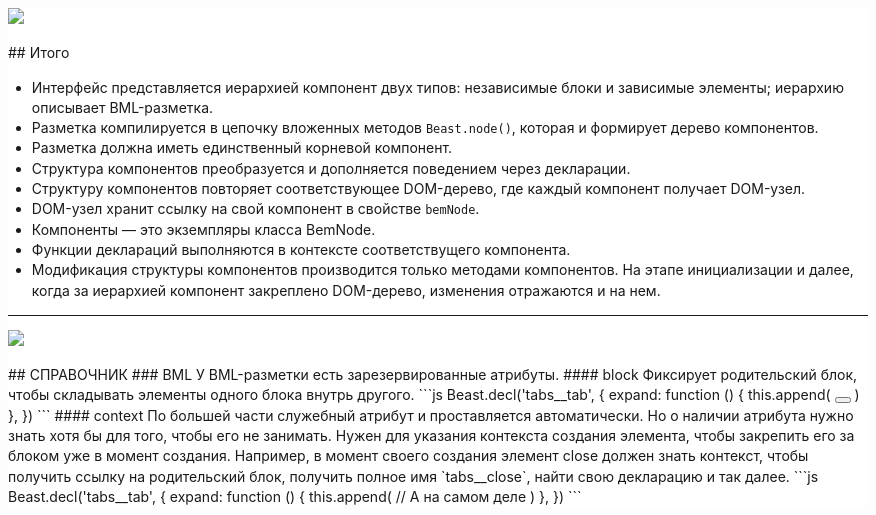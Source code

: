 
![](http://jing.yandex-team.ru/files/kovchiy/lamp-234234234.jpg)

<a name="declaration-final"/>
## Итого

* Интерфейс представляется иерархией компонент двух типов: независимые блоки и зависимые элементы; иерархию описывает BML-разметка.
* Разметка компилируется в цепочку вложенных методов `Beast.node()`, которая и формирует дерево компонентов.
* Разметка должна иметь единственный корневой компонент.
* Структура компонентов преобразуется и дополняется поведением через декларации.
* Структуру компонентов повторяет соответствующее DOM-дерево, где каждый компонент получает DOM-узел.
* DOM-узел хранит ссылку на свой компонент в свойстве `bemNode`.
* Компоненты — это экземпляры класса BemNode.
* Функции деклараций выполняются в контексте соответствущего компонента.
* Модификация структуры компонентов производится только методами компонентов. На этапе инициализации и далее, когда за иерархией компонент закреплено DOM-дерево, изменения отражаются и на нем.

---

![](http://jing.yandex-team.ru/files/kovchiy/ME3050436521_2.jpg)

<a name="ref"/>
## СПРАВОЧНИК

<a name="ref-bml"/>
### BML
У BML-разметки есть зарезервированные атрибуты.

<a name="ref-bml-block"/>
#### block
Фиксирует родительский блок, чтобы складывать элементы одного блока внутрь другого.
```js
Beast.decl('tabs__tab', {
    expand: function () {
        this.append(
            <Button>
                <close block="{this}"/>
            </Button>
        )
    },
})
```

<a name="ref-bml-context"/>
#### context
По большей части служебный атрибут и проставляется автоматически. Но о наличии атрибута нужно знать хотя бы для того, чтобы его не занимать. Нужен для указания контекста создания элемента, чтобы закрепить его за блоком уже в момент создания. Например, в момент своего создания элемент close должен знать контекст, чтобы получить ссылку на родительский блок, получить полное имя `tabs__close`, найти свою декларацию и так далее.
```js
Beast.decl('tabs__tab', {
    expand: function () {
        this.append(
            <close/> // А на самом деле <close context="{this}"/>
        )
    },
})
```
